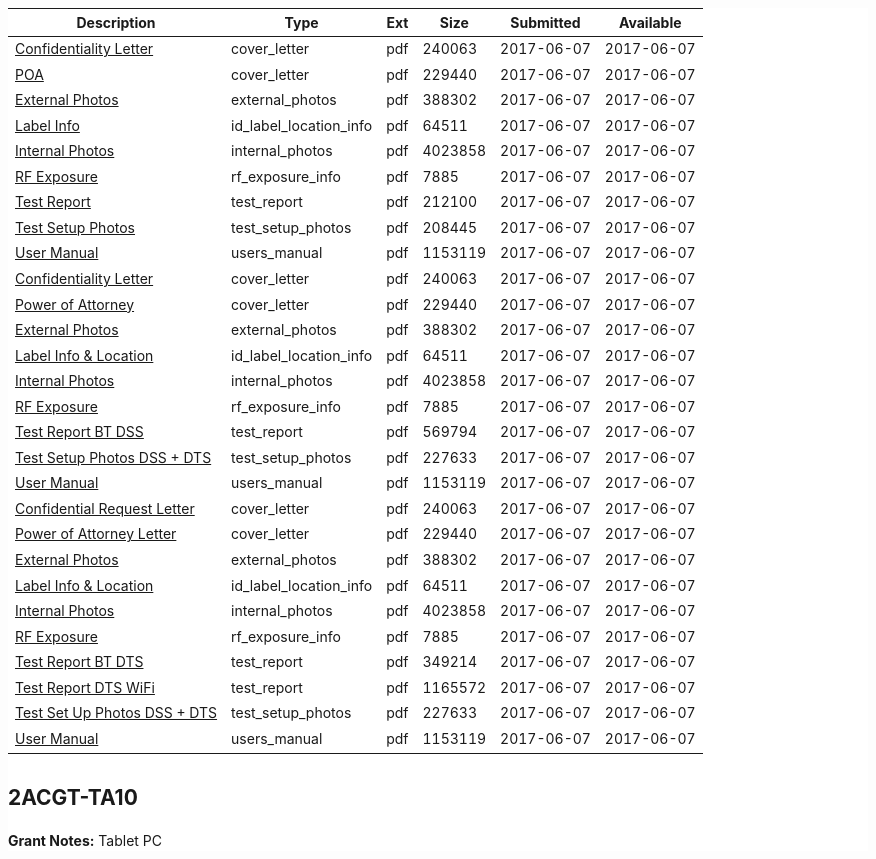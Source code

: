 | Description | Type | Ext | Size | Submitted | Available |
| ----------- | ---- | --- | ---- | --------- | --------- |
| [Confidentiality Letter](2ACGTX5PRO/492a76c1faf2cd2d7f4b4f4e633eae99/3417327.pdf) | cover_letter | pdf | 240063 | 2017-06-07 | 2017-06-07 |
| [POA](2ACGTX5PRO/492a76c1faf2cd2d7f4b4f4e633eae99/3417328.pdf) | cover_letter | pdf | 229440 | 2017-06-07 | 2017-06-07 |
| [External Photos](2ACGTX5PRO/492a76c1faf2cd2d7f4b4f4e633eae99/3417324.pdf) | external_photos | pdf | 388302 | 2017-06-07 | 2017-06-07 |
| [Label Info](2ACGTX5PRO/492a76c1faf2cd2d7f4b4f4e633eae99/3417326.pdf) | id_label_location_info | pdf | 64511 | 2017-06-07 | 2017-06-07 |
| [Internal Photos](2ACGTX5PRO/492a76c1faf2cd2d7f4b4f4e633eae99/3417325.pdf) | internal_photos | pdf | 4023858 | 2017-06-07 | 2017-06-07 |
| [RF Exposure](2ACGTX5PRO/492a76c1faf2cd2d7f4b4f4e633eae99/3417329.pdf) | rf_exposure_info | pdf | 7885 | 2017-06-07 | 2017-06-07 |
| [Test Report](2ACGTX5PRO/492a76c1faf2cd2d7f4b4f4e633eae99/3417370.pdf) | test_report | pdf | 212100 | 2017-06-07 | 2017-06-07 |
| [Test Setup Photos](2ACGTX5PRO/492a76c1faf2cd2d7f4b4f4e633eae99/3417371.pdf) | test_setup_photos | pdf | 208445 | 2017-06-07 | 2017-06-07 |
| [User Manual](2ACGTX5PRO/492a76c1faf2cd2d7f4b4f4e633eae99/3417333.pdf) | users_manual | pdf | 1153119 | 2017-06-07 | 2017-06-07 |
| [Confidentiality Letter](2ACGTX5PRO/60d0f43f663ddc4bcbff321a438b29ef/3417327.pdf) | cover_letter | pdf | 240063 | 2017-06-07 | 2017-06-07 |
| [Power of Attorney](2ACGTX5PRO/60d0f43f663ddc4bcbff321a438b29ef/3417328.pdf) | cover_letter | pdf | 229440 | 2017-06-07 | 2017-06-07 |
| [External Photos](2ACGTX5PRO/60d0f43f663ddc4bcbff321a438b29ef/3417324.pdf) | external_photos | pdf | 388302 | 2017-06-07 | 2017-06-07 |
| [Label Info & Location](2ACGTX5PRO/60d0f43f663ddc4bcbff321a438b29ef/3417326.pdf) | id_label_location_info | pdf | 64511 | 2017-06-07 | 2017-06-07 |
| [Internal Photos](2ACGTX5PRO/60d0f43f663ddc4bcbff321a438b29ef/3417325.pdf) | internal_photos | pdf | 4023858 | 2017-06-07 | 2017-06-07 |
| [RF Exposure](2ACGTX5PRO/60d0f43f663ddc4bcbff321a438b29ef/3417329.pdf) | rf_exposure_info | pdf | 7885 | 2017-06-07 | 2017-06-07 |
| [Test Report BT DSS](2ACGTX5PRO/60d0f43f663ddc4bcbff321a438b29ef/3417356.pdf) | test_report | pdf | 569794 | 2017-06-07 | 2017-06-07 |
| [Test Setup Photos DSS + DTS](2ACGTX5PRO/60d0f43f663ddc4bcbff321a438b29ef/3417332.pdf) | test_setup_photos | pdf | 227633 | 2017-06-07 | 2017-06-07 |
| [User Manual](2ACGTX5PRO/60d0f43f663ddc4bcbff321a438b29ef/3417333.pdf) | users_manual | pdf | 1153119 | 2017-06-07 | 2017-06-07 |
| [Confidential Request Letter](2ACGTX5PRO/ec9f5b29779f9af4a6088150b9362df8/3417327.pdf) | cover_letter | pdf | 240063 | 2017-06-07 | 2017-06-07 |
| [Power of Attorney Letter](2ACGTX5PRO/ec9f5b29779f9af4a6088150b9362df8/3417328.pdf) | cover_letter | pdf | 229440 | 2017-06-07 | 2017-06-07 |
| [External Photos](2ACGTX5PRO/ec9f5b29779f9af4a6088150b9362df8/3417324.pdf) | external_photos | pdf | 388302 | 2017-06-07 | 2017-06-07 |
| [Label Info & Location](2ACGTX5PRO/ec9f5b29779f9af4a6088150b9362df8/3417326.pdf) | id_label_location_info | pdf | 64511 | 2017-06-07 | 2017-06-07 |
| [Internal Photos](2ACGTX5PRO/ec9f5b29779f9af4a6088150b9362df8/3417325.pdf) | internal_photos | pdf | 4023858 | 2017-06-07 | 2017-06-07 |
| [RF Exposure](2ACGTX5PRO/ec9f5b29779f9af4a6088150b9362df8/3417329.pdf) | rf_exposure_info | pdf | 7885 | 2017-06-07 | 2017-06-07 |
| [Test Report BT DTS](2ACGTX5PRO/ec9f5b29779f9af4a6088150b9362df8/3417330.pdf) | test_report | pdf | 349214 | 2017-06-07 | 2017-06-07 |
| [Test Report DTS WiFi](2ACGTX5PRO/ec9f5b29779f9af4a6088150b9362df8/3417331.pdf) | test_report | pdf | 1165572 | 2017-06-07 | 2017-06-07 |
| [Test Set Up Photos DSS + DTS](2ACGTX5PRO/ec9f5b29779f9af4a6088150b9362df8/3417332.pdf) | test_setup_photos | pdf | 227633 | 2017-06-07 | 2017-06-07 |
| [User Manual](2ACGTX5PRO/ec9f5b29779f9af4a6088150b9362df8/3417333.pdf) | users_manual | pdf | 1153119 | 2017-06-07 | 2017-06-07 |
## 2ACGT-TA10
**Grant Notes:** Tablet PC
